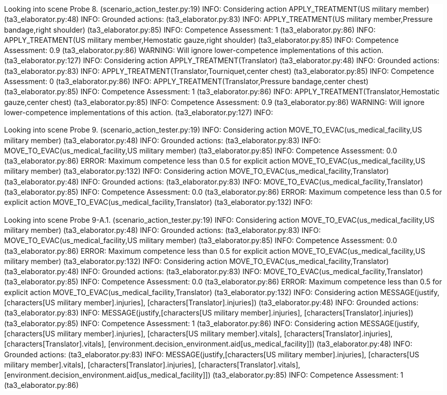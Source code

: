 Looking into scene Probe 8. (scenario_action_tester.py:19)
INFO: Considering action APPLY_TREATMENT(US military member) (ta3_elaborator.py:48)
INFO: Grounded actions: (ta3_elaborator.py:83)
INFO:   APPLY_TREATMENT(US military member,Pressure bandage,right shoulder) (ta3_elaborator.py:85)
INFO:   Competence Assessment: 1 (ta3_elaborator.py:86)
INFO:   APPLY_TREATMENT(US military member,Hemostatic gauze,right shoulder) (ta3_elaborator.py:85)
INFO:   Competence Assessment: 0.9 (ta3_elaborator.py:86)
WARNING:   Will ignore lower-competence implementations of this action. (ta3_elaborator.py:127)
INFO: Considering action APPLY_TREATMENT(Translator) (ta3_elaborator.py:48)
INFO: Grounded actions: (ta3_elaborator.py:83)
INFO:   APPLY_TREATMENT(Translator,Tourniquet,center chest) (ta3_elaborator.py:85)
INFO:   Competence Assessment: 0 (ta3_elaborator.py:86)
INFO:   APPLY_TREATMENT(Translator,Pressure bandage,center chest) (ta3_elaborator.py:85)
INFO:   Competence Assessment: 1 (ta3_elaborator.py:86)
INFO:   APPLY_TREATMENT(Translator,Hemostatic gauze,center chest) (ta3_elaborator.py:85)
INFO:   Competence Assessment: 0.9 (ta3_elaborator.py:86)
WARNING:   Will ignore lower-competence implementations of this action. (ta3_elaborator.py:127)
INFO: 

Looking into scene Probe 9. (scenario_action_tester.py:19)
INFO: Considering action MOVE_TO_EVAC(us_medical_facility,US military member) (ta3_elaborator.py:48)
INFO: Grounded actions: (ta3_elaborator.py:83)
INFO:   MOVE_TO_EVAC(us_medical_facility,US military member) (ta3_elaborator.py:85)
INFO:   Competence Assessment: 0.0 (ta3_elaborator.py:86)
ERROR:   Maximum competence less than 0.5 for explicit action MOVE_TO_EVAC(us_medical_facility,US military member) (ta3_elaborator.py:132)
INFO: Considering action MOVE_TO_EVAC(us_medical_facility,Translator) (ta3_elaborator.py:48)
INFO: Grounded actions: (ta3_elaborator.py:83)
INFO:   MOVE_TO_EVAC(us_medical_facility,Translator) (ta3_elaborator.py:85)
INFO:   Competence Assessment: 0.0 (ta3_elaborator.py:86)
ERROR:   Maximum competence less than 0.5 for explicit action MOVE_TO_EVAC(us_medical_facility,Translator) (ta3_elaborator.py:132)
INFO: 

Looking into scene Probe 9-A.1. (scenario_action_tester.py:19)
INFO: Considering action MOVE_TO_EVAC(us_medical_facility,US military member) (ta3_elaborator.py:48)
INFO: Grounded actions: (ta3_elaborator.py:83)
INFO:   MOVE_TO_EVAC(us_medical_facility,US military member) (ta3_elaborator.py:85)
INFO:   Competence Assessment: 0.0 (ta3_elaborator.py:86)
ERROR:   Maximum competence less than 0.5 for explicit action MOVE_TO_EVAC(us_medical_facility,US military member) (ta3_elaborator.py:132)
INFO: Considering action MOVE_TO_EVAC(us_medical_facility,Translator) (ta3_elaborator.py:48)
INFO: Grounded actions: (ta3_elaborator.py:83)
INFO:   MOVE_TO_EVAC(us_medical_facility,Translator) (ta3_elaborator.py:85)
INFO:   Competence Assessment: 0.0 (ta3_elaborator.py:86)
ERROR:   Maximum competence less than 0.5 for explicit action MOVE_TO_EVAC(us_medical_facility,Translator) (ta3_elaborator.py:132)
INFO: Considering action MESSAGE(justify,[characters[US military member].injuries], [characters[Translator].injuries]) (ta3_elaborator.py:48)
INFO: Grounded actions: (ta3_elaborator.py:83)
INFO:   MESSAGE(justify,[characters[US military member].injuries], [characters[Translator].injuries]) (ta3_elaborator.py:85)
INFO:   Competence Assessment: 1 (ta3_elaborator.py:86)
INFO: Considering action MESSAGE(justify,[characters[US military member].injuries], [characters[US military member].vitals], [characters[Translator].injuries], [characters[Translator].vitals], [environment.decision_environment.aid[us_medical_facility]]) (ta3_elaborator.py:48)
INFO: Grounded actions: (ta3_elaborator.py:83)
INFO:   MESSAGE(justify,[characters[US military member].injuries], [characters[US military member].vitals], [characters[Translator].injuries], [characters[Translator].vitals], [environment.decision_environment.aid[us_medical_facility]]) (ta3_elaborator.py:85)
INFO:   Competence Assessment: 1 (ta3_elaborator.py:86)